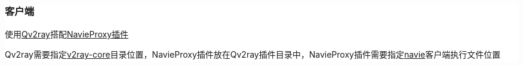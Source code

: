 ### 客户端

使用[Qv2ray](https://github.com/Qv2ray/Qv2ray)搭配[NavieProxy插件](https://github.com/Qv2ray/QvPlugin-NaiveProxy)

Qv2ray需要指定[v2ray-core](https://github.com/v2fly/v2ray-core/releases/tag/v4.45.2)目录位置，NavieProxy插件放在Qv2ray插件目录中，NavieProxy插件需要指定[navie](https://github.com/klzgrad/naiveproxy/releases/tag/v112.0.5615.49-1)客户端执行文件位置
